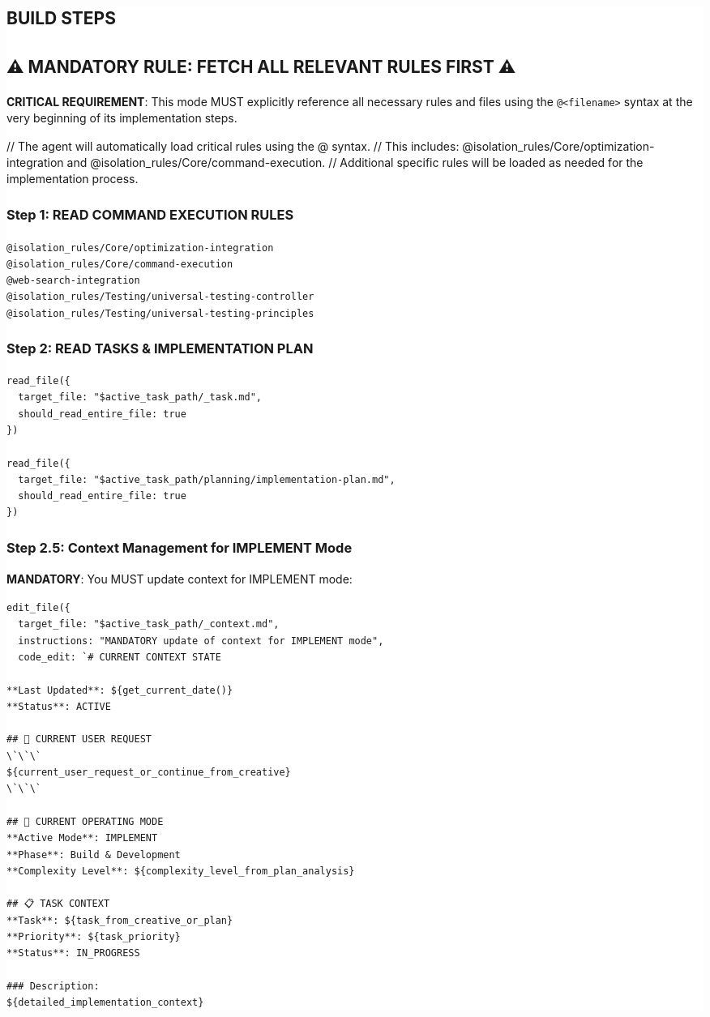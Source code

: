 ## BUILD STEPS

## ⚠️ MANDATORY RULE: FETCH ALL RELEVANT RULES FIRST ⚠️

**CRITICAL REQUIREMENT**: This mode MUST explicitly reference all necessary rules and files using the `@<filename>` syntax at the very beginning of its implementation steps.

// The agent will automatically load critical rules using the @<filename> syntax.
// This includes: @isolation_rules/Core/optimization-integration and @isolation_rules/Core/command-execution.
// Additional specific rules will be loaded as needed for the implementation process.

### Step 1: READ COMMAND EXECUTION RULES
```
@isolation_rules/Core/optimization-integration
@isolation_rules/Core/command-execution
@web-search-integration
@isolation_rules/Testing/universal-testing-controller
@isolation_rules/Testing/universal-testing-principles
```

### Step 2: READ TASKS & IMPLEMENTATION PLAN
```
read_file({
  target_file: "$active_task_path/_task.md",
  should_read_entire_file: true
})

read_file({
  target_file: "$active_task_path/planning/implementation-plan.md",
  should_read_entire_file: true
})
```

### Step 2.5: Context Management for IMPLEMENT Mode
**MANDATORY**: You MUST update context for IMPLEMENT mode:

```
edit_file({
  target_file: "$active_task_path/_context.md",
  instructions: "MANDATORY update of context for IMPLEMENT mode",
  code_edit: `# CURRENT CONTEXT STATE

**Last Updated**: ${get_current_date()}
**Status**: ACTIVE

## 🎯 CURRENT USER REQUEST
\`\`\`
${current_user_request_or_continue_from_creative}
\`\`\`

## 🔧 CURRENT OPERATING MODE
**Active Mode**: IMPLEMENT
**Phase**: Build & Development
**Complexity Level**: ${complexity_level_from_plan_analysis}

## 📋 TASK CONTEXT
**Task**: ${task_from_creative_or_plan}
**Priority**: ${task_priority}
**Status**: IN_PROGRESS

### Description:
${detailed_implementation_context}
```